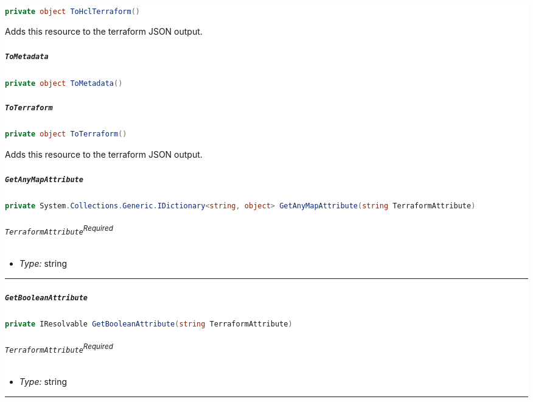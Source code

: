 ```csharp
private object ToHclTerraform()
```

Adds this resource to the terraform JSON output.

##### `ToMetadata` <a name="ToMetadata" id="rhizo-co-terraform-provider-oci.dataOciWaasCertificate.DataOciWaasCertificate.toMetadata"></a>

```csharp
private object ToMetadata()
```

##### `ToTerraform` <a name="ToTerraform" id="rhizo-co-terraform-provider-oci.dataOciWaasCertificate.DataOciWaasCertificate.toTerraform"></a>

```csharp
private object ToTerraform()
```

Adds this resource to the terraform JSON output.

##### `GetAnyMapAttribute` <a name="GetAnyMapAttribute" id="rhizo-co-terraform-provider-oci.dataOciWaasCertificate.DataOciWaasCertificate.getAnyMapAttribute"></a>

```csharp
private System.Collections.Generic.IDictionary<string, object> GetAnyMapAttribute(string TerraformAttribute)
```

###### `TerraformAttribute`<sup>Required</sup> <a name="TerraformAttribute" id="rhizo-co-terraform-provider-oci.dataOciWaasCertificate.DataOciWaasCertificate.getAnyMapAttribute.parameter.terraformAttribute"></a>

- *Type:* string

---

##### `GetBooleanAttribute` <a name="GetBooleanAttribute" id="rhizo-co-terraform-provider-oci.dataOciWaasCertificate.DataOciWaasCertificate.getBooleanAttribute"></a>

```csharp
private IResolvable GetBooleanAttribute(string TerraformAttribute)
```

###### `TerraformAttribute`<sup>Required</sup> <a name="TerraformAttribute" id="rhizo-co-terraform-provider-oci.dataOciWaasCertificate.DataOciWaasCertificate.getBooleanAttribute.parameter.terraformAttribute"></a>

- *Type:* string

---
